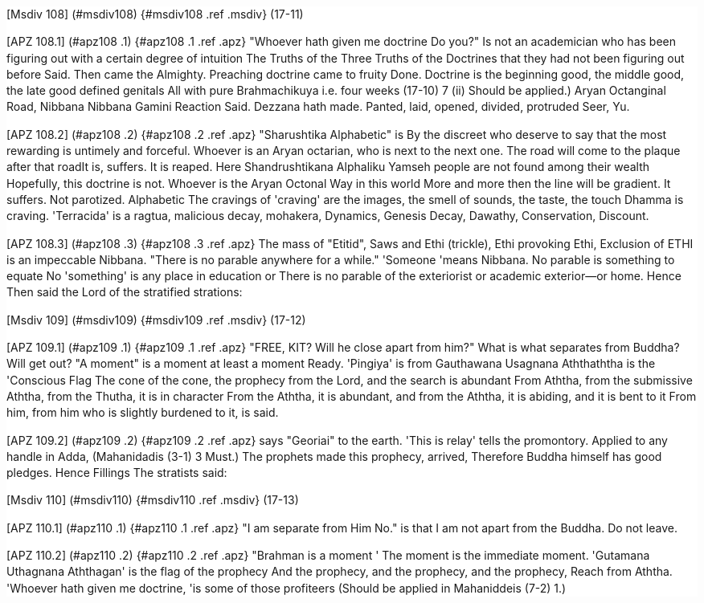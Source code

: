 [Msdiv 108] (#msdiv108) {#msdiv108 .ref .msdiv} (17-11)

[APZ 108.1] (#apz108 .1) {#apz108 .1 .ref .apz} "Whoever hath given me doctrine
Do you?" Is not an academician who has been figuring out with a certain degree of intuition
The Truths of the Three Truths of the Doctrines that they had not been figuring out before
Said. Then came the Almighty. Preaching doctrine came to fruity
Done. Doctrine is the beginning good, the middle good, the late good defined genitals
All with pure Brahmachikuya i.e. four weeks (17-10) 7 (ii)
Should be applied.) Aryan Octanginal Road, Nibbana Nibbana Gamini Reaction
Said. Dezzana hath made. Panted, laid, opened, divided, protruded
Seer, Yu.

[APZ 108.2] (#apz108 .2) {#apz108 .2 .ref .apz} "Sharushtika Alphabetic" is
By the discreet who deserve to say that the most rewarding is untimely and forceful.
Whoever is an Aryan octarian, who is next to the next one.
The road will come to the plaque after that roadIt is, suffers. It is reaped. Here
Shandrushtikana Alphaliku Yamseh people are not found among their wealth
Hopefully, this doctrine is not. Whoever is the Aryan Octonal Way in this world
More and more then the line will be gradient. It suffers. Not parotized. Alphabetic
The cravings of 'craving' are the images, the smell of sounds, the taste, the touch
Dhamma is craving. 'Terracida' is a ragtua, malicious decay, mohakera,
Dynamics, Genesis Decay, Dawathy, Conservation, Discount.

[APZ 108.3] (#apz108 .3) {#apz108 .3 .ref .apz} The mass of "Etitid",
Saws and Ethi (trickle), Ethi provoking Ethi,
Exclusion of ETHI is an impeccable Nibbana. "There is no parable anywhere for a while."
'Someone 'means Nibbana. No parable is something to equate
No 'something' is any place in education or
There is no parable of the exteriorist or academic exterior—or home. Hence
Then said the Lord of the stratified strations:

[Msdiv 109] (#msdiv109) {#msdiv109 .ref .msdiv} (17-12)

[APZ 109.1] (#apz109 .1) {#apz109 .1 .ref .apz} "FREE, KIT?
Will he close apart from him?" What is what separates from Buddha?
Will get out? "A moment" is a moment at least a moment
Ready. 'Pingiya' is from Gauthawana Usagnana Aththaththa is the 'Conscious Flag
The cone of the cone, the prophecy from the Lord, and the search is abundant
From Aththa, from the submissive Aththa, from the Thutha, it is in character
From the Aththa, it is abundant, and from the Aththa, it is abiding, and it is bent to it
From him, from him who is slightly burdened to it, is said.

[APZ 109.2] (#apz109 .2) {#apz109 .2 .ref .apz} says "Georiai" to the earth.
'This is relay' tells the promontory. Applied to any handle in Adda, (Mahanidadis (3-1) 3
Must.) The prophets made this prophecy, arrived,
Therefore Buddha himself has good pledges. Hence Fillings
The stratists said:

[Msdiv 110] (#msdiv110) {#msdiv110 .ref .msdiv} (17-13)

[APZ 110.1] (#apz110 .1) {#apz110 .1 .ref .apz} "I am separate from Him
No." is that I am not apart from the Buddha. Do not leave.

[APZ 110.2] (#apz110 .2) {#apz110 .2 .ref .apz} "Brahman is a moment '
The moment is the immediate moment. 'Gutamana Uthagnana Aththagan' is the flag of the prophecy
And the prophecy, and the prophecy, and the prophecy,
Reach from Aththa. 'Whoever hath given me doctrine, 'is some of those profiteers
(Should be applied in Mahaniddeis (7-2) 1.)
